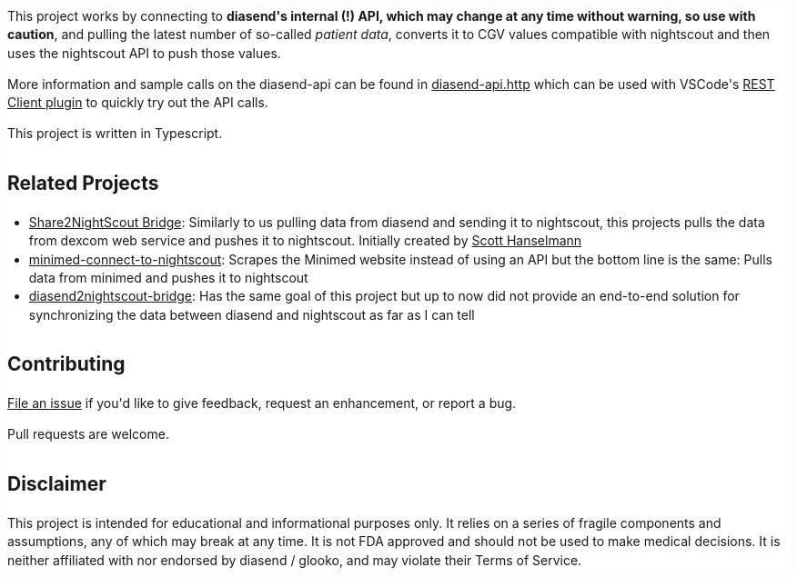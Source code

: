 This project works by connecting to **diasend's internal (!) API, which may change at any time without warning, so use with caution**, and pulling the latest number of
so-called _patient data_, converts it to CGV values compatible with nightscout and then uses the nightscout API to push those values.

More information and sample calls on the diasend-api can be found in [diasend-api.http](./diasend-api.http) which can be used with VSCode's [REST Client plugin]
to quickly try out the API calls.

This project is written in Typescript.

## Related Projects

- [Share2NightScout Bridge]: Similarly to us pulling data from diasend and sending it to nightscout, this projects pulls the data from dexcom web service and pushes it to nightscout. Initially created by [Scott Hanselmann]
- [minimed-connect-to-nightscout]: Scrapes the Minimed website instead of using an API but the bottom line is the same: Pulls data from minimed and pushes it to nightscout
- [diasend2nightscout-bridge]: Has the same goal of this project but up to now did not provide an end-to-end solution for synchronizing the data between diasend and nightscout as far as I can tell

## Contributing

[File an issue] if you'd like to give feedback, request an enhancement, or report a bug.

Pull requests are welcome.

## Disclaimer

This project is intended for educational and informational purposes only. It relies on a series of fragile components and assumptions, any of which may break at any time. It is not FDA approved and should not be used to make medical decisions. It is neither affiliated with nor endorsed by diasend / glooko, and may violate their Terms of Service.

[diasend]: https://www.diasend.com/
[share2nightscout bridge]: https://github.com/nightscout/share2nightscout-bridge
[nightscout]: https://github.com/nightscout/cgm-remote-monitor
[scott hanselmann]: https://www.hanselman.com/blog/bridging-dexcom-share-cgm-receivers-and-nightscout
[minimed-connect-to-nightscout]: https://github.com/nightscout/minimed-connect-to-nightscout
[rest client plugin]: https://marketplace.visualstudio.com/items?itemName=humao.rest-client
[diasend2nightscout-bridge]: https://github.com/funkstille/diasend2nightscout-bridge
[change-polling-interval]: https://github.com/burnedikt/diasend-nightscout-bridge/blob/f29f671dfa74bf9b14ae8610d84c8d58a654c37f/index.ts#L190
[pump-settings-issue]: https://github.com/burnedikt/diasend-nightscout-bridge/issues/1
[file an issue]: https://github.com/burnedikt/diasend-nightscout-bridge/issues/new/choose
[docker-deployment-issue]: https://github.com/burnedikt/diasend-nightscout-bridge/issues/16
[postponed-carb-events-issue]: https://github.com/burnedikt/diasend-nightscout-bridge/issues/15#issuecomment-1297664209
[dotenv]: https://www.npmjs.com/package/dotenv
[loglevel]: https://www.npmjs.com/package/loglevel
[camaps fx]: https://camdiab.com
[xdrip companion]: https://xdrip.readthedocs.io/en/latest/install/companion/
[xdrip + bridge]: https://github.com/burnedikt/diasend-nightscout-bridge/issues/23#issuecomment-1370283732
[timezone-identifier]: https://js-qxakt9.stackblitz.io
[timezone-offset-issue]: https://github.com/burnedikt/diasend-nightscout-bridge/issues/43
